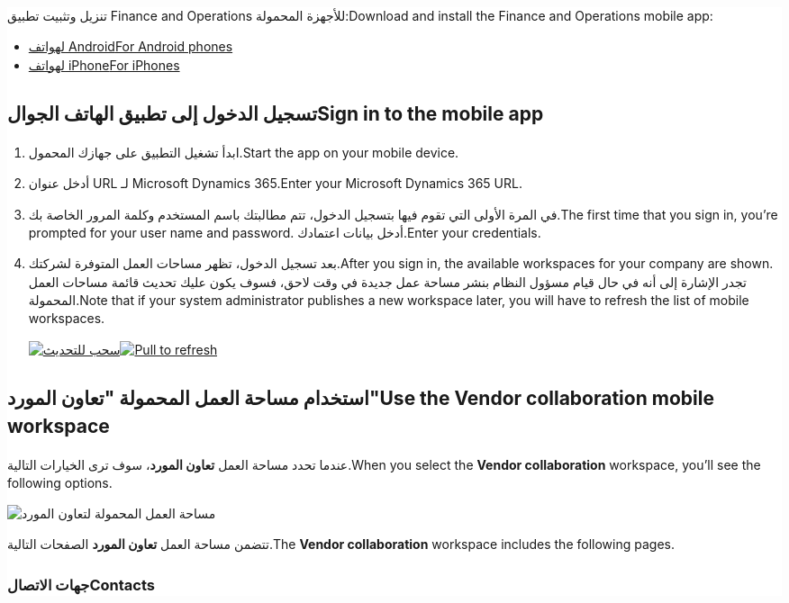 <span data-ttu-id="8d1c5-168">تنزيل وتثبيت تطبيق Finance and Operations للأجهزة المحمولة:</span><span class="sxs-lookup"><span data-stu-id="8d1c5-168">Download and install the Finance and Operations mobile app:</span></span>

-   [<span data-ttu-id="8d1c5-169">لهواتف Android</span><span class="sxs-lookup"><span data-stu-id="8d1c5-169">For Android phones</span></span>](https://go.microsoft.com/fwlink/?linkid=850662)
-   [<span data-ttu-id="8d1c5-170">لهواتف iPhone</span><span class="sxs-lookup"><span data-stu-id="8d1c5-170">For iPhones</span></span>](https://go.microsoft.com/fwlink/?linkid=850663)

## <a name="sign-in-to-the-mobile-app"></a><span data-ttu-id="8d1c5-171">تسجيل الدخول إلى تطبيق الهاتف الجوال</span><span class="sxs-lookup"><span data-stu-id="8d1c5-171">Sign in to the mobile app</span></span>
1.  <span data-ttu-id="8d1c5-172">ابدأ تشغيل التطبيق على جهازك المحمول.</span><span class="sxs-lookup"><span data-stu-id="8d1c5-172">Start the app on your mobile device.</span></span>
2.  <span data-ttu-id="8d1c5-173">أدخل عنوان URL لـ Microsoft Dynamics 365.</span><span class="sxs-lookup"><span data-stu-id="8d1c5-173">Enter your Microsoft Dynamics 365 URL.</span></span>
4.  <span data-ttu-id="8d1c5-174">في المرة الأولى التي تقوم فيها بتسجيل الدخول، تتم مطالبتك باسم المستخدم وكلمة المرور الخاصة بك.</span><span class="sxs-lookup"><span data-stu-id="8d1c5-174">The first time that you sign in, you’re prompted for your user name and password.</span></span> <span data-ttu-id="8d1c5-175">أدخل بيانات اعتمادك.</span><span class="sxs-lookup"><span data-stu-id="8d1c5-175">Enter your credentials.</span></span>
5.  <span data-ttu-id="8d1c5-176">بعد تسجيل الدخول، تظهر مساحات العمل المتوفرة لشركتك.</span><span class="sxs-lookup"><span data-stu-id="8d1c5-176">After you sign in, the available workspaces for your company are shown.</span></span> <span data-ttu-id="8d1c5-177">تجدر الإشارة إلى أنه في حال قيام مسؤول النظام بنشر مساحة عمل جديدة في وقت لاحق، فسوف يكون عليك تحديث قائمة مساحات العمل المحمولة.</span><span class="sxs-lookup"><span data-stu-id="8d1c5-177">Note that if your system administrator publishes a new workspace later, you will have to refresh the list of mobile workspaces.</span></span>

    <span data-ttu-id="8d1c5-178">[![سحب للتحديث](./media/pull-to-refresh-list-of-workspaces-183x300.png)](./media/pull-to-refresh-list-of-workspaces.png)</span><span class="sxs-lookup"><span data-stu-id="8d1c5-178">[![Pull to refresh](./media/pull-to-refresh-list-of-workspaces-183x300.png)](./media/pull-to-refresh-list-of-workspaces.png)</span></span>

## <a name="use-the-vendor-collaboration-mobile-workspace"></a><span data-ttu-id="8d1c5-179">استخدام مساحة العمل المحمولة "تعاون المورد"</span><span class="sxs-lookup"><span data-stu-id="8d1c5-179">Use the Vendor collaboration mobile workspace</span></span>
<span data-ttu-id="8d1c5-180">عندما تحدد مساحة العمل **تعاون المورد**، سوف ترى الخيارات التالية.</span><span class="sxs-lookup"><span data-stu-id="8d1c5-180">When you select the **Vendor collaboration** workspace, you’ll see the following options.</span></span>

![مساحة العمل المحمولة لتعاون المورد](./media/vendor-collaboration-mobile-app.png)

<span data-ttu-id="8d1c5-182">تتضمن مساحة العمل **تعاون المورد** الصفحات التالية.</span><span class="sxs-lookup"><span data-stu-id="8d1c5-182">The **Vendor collaboration** workspace includes the following pages.</span></span>

### <a name="contacts"></a><span data-ttu-id="8d1c5-183">جهات الاتصال</span><span class="sxs-lookup"><span data-stu-id="8d1c5-183">Contacts</span></span>